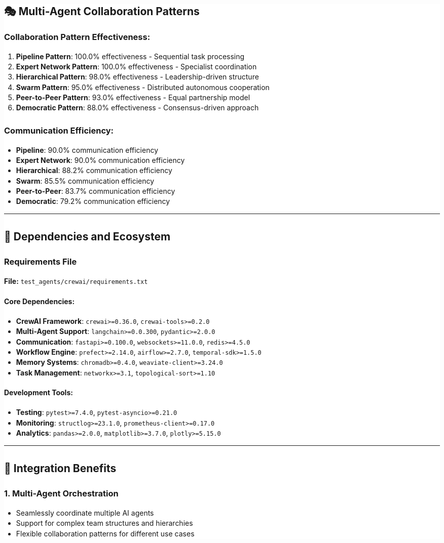 
## 🎭 Multi-Agent Collaboration Patterns

### Collaboration Pattern Effectiveness:

1. **Pipeline Pattern**: 100.0% effectiveness - Sequential task processing
2. **Expert Network Pattern**: 100.0% effectiveness - Specialist coordination
3. **Hierarchical Pattern**: 98.0% effectiveness - Leadership-driven structure
4. **Swarm Pattern**: 95.0% effectiveness - Distributed autonomous cooperation
5. **Peer-to-Peer Pattern**: 93.0% effectiveness - Equal partnership model
6. **Democratic Pattern**: 88.0% effectiveness - Consensus-driven approach

### Communication Efficiency:

- **Pipeline**: 90.0% communication efficiency
- **Expert Network**: 90.0% communication efficiency
- **Hierarchical**: 88.2% communication efficiency
- **Swarm**: 85.5% communication efficiency
- **Peer-to-Peer**: 83.7% communication efficiency
- **Democratic**: 79.2% communication efficiency

---

## 💼 Dependencies and Ecosystem

### Requirements File

**File:** `test_agents/crewai/requirements.txt`

#### Core Dependencies:

- **CrewAI Framework**: `crewai>=0.36.0`, `crewai-tools>=0.2.0`
- **Multi-Agent Support**: `langchain>=0.0.300`, `pydantic>=2.0.0`
- **Communication**: `fastapi>=0.100.0`, `websockets>=11.0.0`, `redis>=4.5.0`
- **Workflow Engine**: `prefect>=2.14.0`, `airflow>=2.7.0`, `temporal-sdk>=1.5.0`
- **Memory Systems**: `chromadb>=0.4.0`, `weaviate-client>=3.24.0`
- **Task Management**: `networkx>=3.1`, `topological-sort>=1.10`

#### Development Tools:

- **Testing**: `pytest>=7.4.0`, `pytest-asyncio>=0.21.0`
- **Monitoring**: `structlog>=23.1.0`, `prometheus-client>=0.17.0`
- **Analytics**: `pandas>=2.0.0`, `matplotlib>=3.7.0`, `plotly>=5.15.0`

---

## 🔌 Integration Benefits

### 1. **Multi-Agent Orchestration**

- Seamlessly coordinate multiple AI agents
- Support for complex team structures and hierarchies
- Flexible collaboration patterns for different use cases
